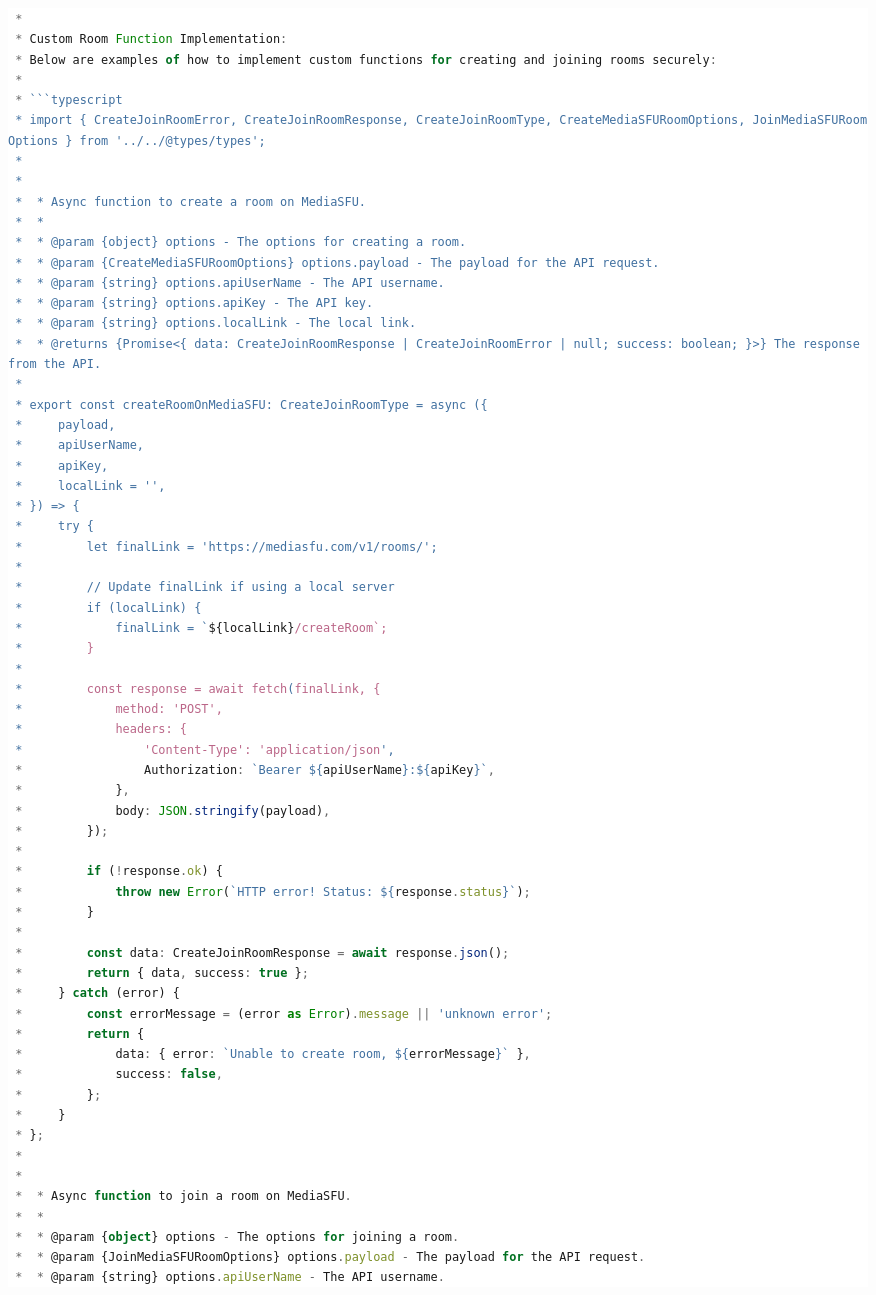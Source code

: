 ```typescript
 *
 * Custom Room Function Implementation:
 * Below are examples of how to implement custom functions for creating and joining rooms securely:
 *
 * ```typescript
 * import { CreateJoinRoomError, CreateJoinRoomResponse, CreateJoinRoomType, CreateMediaSFURoomOptions, JoinMediaSFURoomOptions } from '../../@types/types';
 *
 *
 *  * Async function to create a room on MediaSFU.
 *  *
 *  * @param {object} options - The options for creating a room.
 *  * @param {CreateMediaSFURoomOptions} options.payload - The payload for the API request.
 *  * @param {string} options.apiUserName - The API username.
 *  * @param {string} options.apiKey - The API key.
 *  * @param {string} options.localLink - The local link.
 *  * @returns {Promise<{ data: CreateJoinRoomResponse | CreateJoinRoomError | null; success: boolean; }>} The response from the API.
 *
 * export const createRoomOnMediaSFU: CreateJoinRoomType = async ({
 *     payload,
 *     apiUserName,
 *     apiKey,
 *     localLink = '',
 * }) => {
 *     try {
 *         let finalLink = 'https://mediasfu.com/v1/rooms/';
 *
 *         // Update finalLink if using a local server
 *         if (localLink) {
 *             finalLink = `${localLink}/createRoom`;
 *         }
 *
 *         const response = await fetch(finalLink, {
 *             method: 'POST',
 *             headers: {
 *                 'Content-Type': 'application/json',
 *                 Authorization: `Bearer ${apiUserName}:${apiKey}`,
 *             },
 *             body: JSON.stringify(payload),
 *         });
 *
 *         if (!response.ok) {
 *             throw new Error(`HTTP error! Status: ${response.status}`);
 *         }
 *
 *         const data: CreateJoinRoomResponse = await response.json();
 *         return { data, success: true };
 *     } catch (error) {
 *         const errorMessage = (error as Error).message || 'unknown error';
 *         return {
 *             data: { error: `Unable to create room, ${errorMessage}` },
 *             success: false,
 *         };
 *     }
 * };
 *
 *
 *  * Async function to join a room on MediaSFU.
 *  *
 *  * @param {object} options - The options for joining a room.
 *  * @param {JoinMediaSFURoomOptions} options.payload - The payload for the API request.
 *  * @param {string} options.apiUserName - The API username.
```
